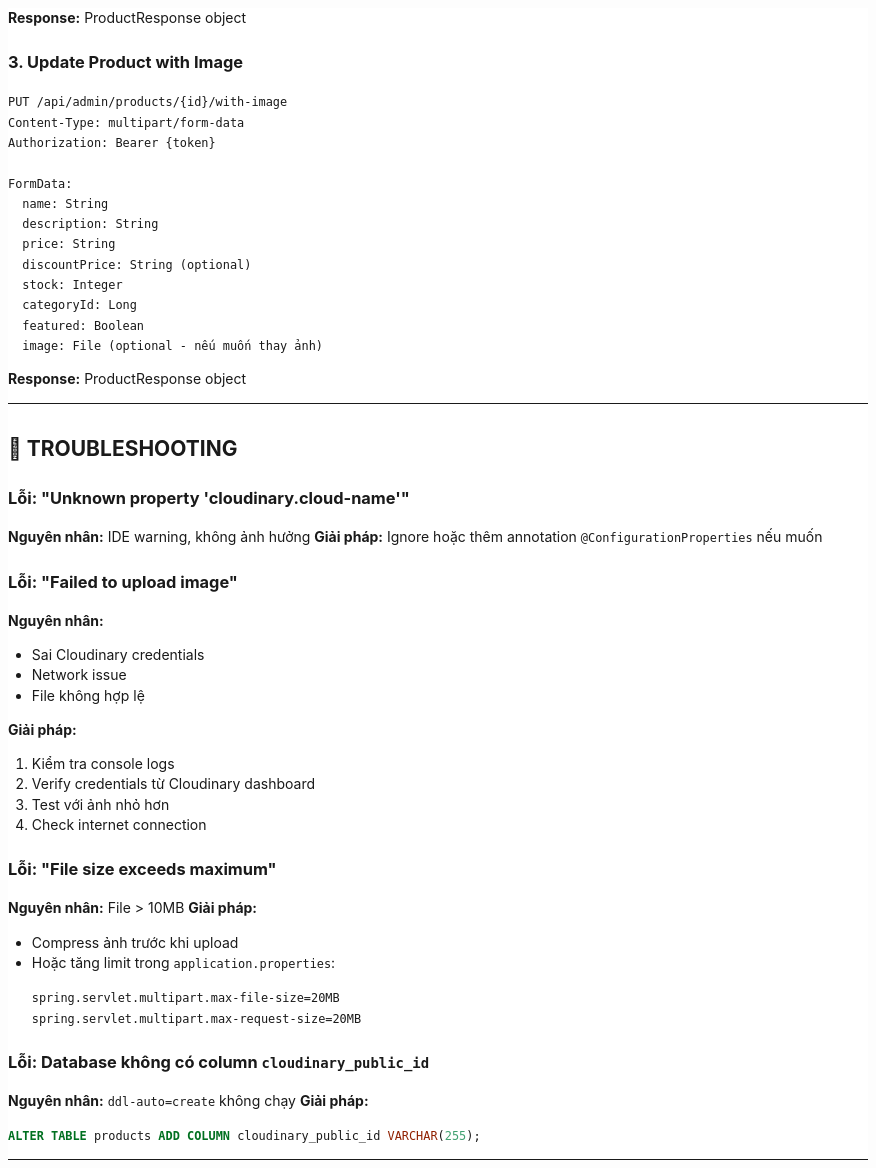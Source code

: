 **Response:** ProductResponse object

### 3. Update Product with Image
```http
PUT /api/admin/products/{id}/with-image
Content-Type: multipart/form-data
Authorization: Bearer {token}

FormData:
  name: String
  description: String
  price: String
  discountPrice: String (optional)
  stock: Integer
  categoryId: Long
  featured: Boolean
  image: File (optional - nếu muốn thay ảnh)
```

**Response:** ProductResponse object

---

## 🐛 TROUBLESHOOTING

### Lỗi: "Unknown property 'cloudinary.cloud-name'"
**Nguyên nhân:** IDE warning, không ảnh hưởng
**Giải pháp:** Ignore hoặc thêm annotation `@ConfigurationProperties` nếu muốn

### Lỗi: "Failed to upload image"
**Nguyên nhân:** 
- Sai Cloudinary credentials
- Network issue
- File không hợp lệ

**Giải pháp:**
1. Kiểm tra console logs
2. Verify credentials từ Cloudinary dashboard
3. Test với ảnh nhỏ hơn
4. Check internet connection

### Lỗi: "File size exceeds maximum"
**Nguyên nhân:** File > 10MB
**Giải pháp:** 
- Compress ảnh trước khi upload
- Hoặc tăng limit trong `application.properties`:
  ```properties
  spring.servlet.multipart.max-file-size=20MB
  spring.servlet.multipart.max-request-size=20MB
  ```

### Lỗi: Database không có column `cloudinary_public_id`
**Nguyên nhân:** `ddl-auto=create` không chạy
**Giải pháp:**
```sql
ALTER TABLE products ADD COLUMN cloudinary_public_id VARCHAR(255);
```

---